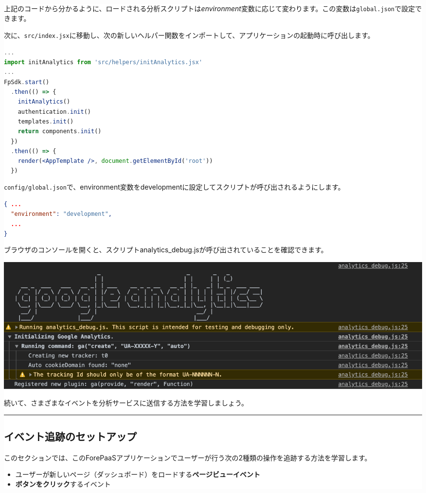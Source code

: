 上記のコードから分かるように、ロードされる分析スクリプトは*environment*変数に応じて変わります。この変数は`global.json`で設定できます。

次に、`src/index.jsx`に移動し、次の新しいヘルパー関数をインポートして、アプリケーションの起動時に呼び出します。

```jsx
...
import initAnalytics from 'src/helpers/initAnalytics.jsx'
...
FpSdk.start()
  .then(() => {
    initAnalytics()
    authentication.init()
    templates.init()
    return components.init()
  })
  .then(() => {
    render(<AppTemplate />, document.getElementById('root'))
  })
```

`config/global.json`で、environment変数をdevelopmentに設定してスクリプトが呼び出されるようにします。
```json
{ ...
  "environment": "development",
  ...
}
```

ブラウザのコンソールを開くと、スクリプトanalytics_debug.jsが呼び出されていることを確認できます。

![alt text](picts/analytics-debug.png "Analytics Debug")

続いて、さまざまなイベントを分析サービスに送信する方法を学習しましょう。

---
## イベント追跡のセットアップ

このセクションでは、このForePaaSアプリケーションでユーザーが行う次の2種類の操作を追跡する方法を学習します。
* ユーザーが新しいページ（ダッシュボード）をロードする**ページビューイベント** 
* **ボタンをクリック**するイベント

